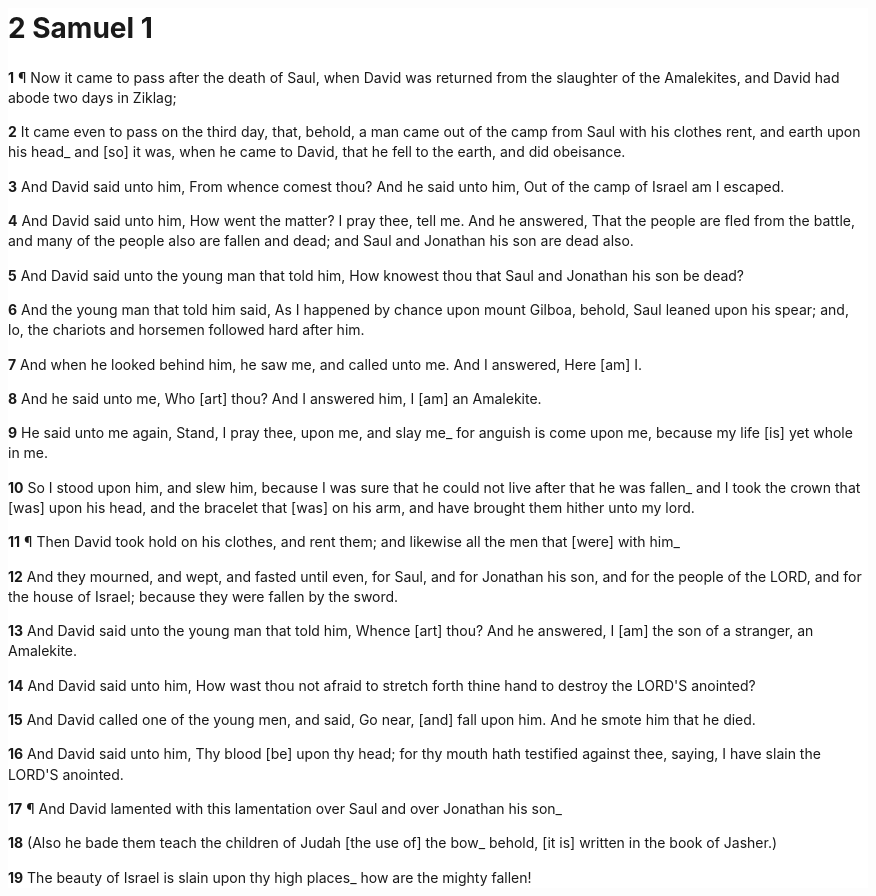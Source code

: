 # 2 Samuel 1

**1** ¶ Now it came to pass after the death of Saul, when David was returned from the slaughter of the Amalekites, and David had abode two days in Ziklag;

**2** It came even to pass on the third day, that, behold, a man came out of the camp from Saul with his clothes rent, and earth upon his head_ and [so] it was, when he came to David, that he fell to the earth, and did obeisance.

**3** And David said unto him, From whence comest thou? And he said unto him, Out of the camp of Israel am I escaped.

**4** And David said unto him, How went the matter? I pray thee, tell me. And he answered, That the people are fled from the battle, and many of the people also are fallen and dead; and Saul and Jonathan his son are dead also.

**5** And David said unto the young man that told him, How knowest thou that Saul and Jonathan his son be dead?

**6** And the young man that told him said, As I happened by chance upon mount Gilboa, behold, Saul leaned upon his spear; and, lo, the chariots and horsemen followed hard after him.

**7** And when he looked behind him, he saw me, and called unto me. And I answered, Here [am] I.

**8** And he said unto me, Who [art] thou? And I answered him, I [am] an Amalekite.

**9** He said unto me again, Stand, I pray thee, upon me, and slay me_ for anguish is come upon me, because my life [is] yet whole in me.

**10** So I stood upon him, and slew him, because I was sure that he could not live after that he was fallen_ and I took the crown that [was] upon his head, and the bracelet that [was] on his arm, and have brought them hither unto my lord.

**11** ¶ Then David took hold on his clothes, and rent them; and likewise all the men that [were] with him_

**12** And they mourned, and wept, and fasted until even, for Saul, and for Jonathan his son, and for the people of the LORD, and for the house of Israel; because they were fallen by the sword.

**13** And David said unto the young man that told him, Whence [art] thou? And he answered, I [am] the son of a stranger, an Amalekite.

**14** And David said unto him, How wast thou not afraid to stretch forth thine hand to destroy the LORD'S anointed?

**15** And David called one of the young men, and said, Go near, [and] fall upon him. And he smote him that he died.

**16** And David said unto him, Thy blood [be] upon thy head; for thy mouth hath testified against thee, saying, I have slain the LORD'S anointed.

**17** ¶ And David lamented with this lamentation over Saul and over Jonathan his son_

**18** (Also he bade them teach the children of Judah [the use of] the bow_ behold, [it is] written in the book of Jasher.)

**19** The beauty of Israel is slain upon thy high places_ how are the mighty fallen!
